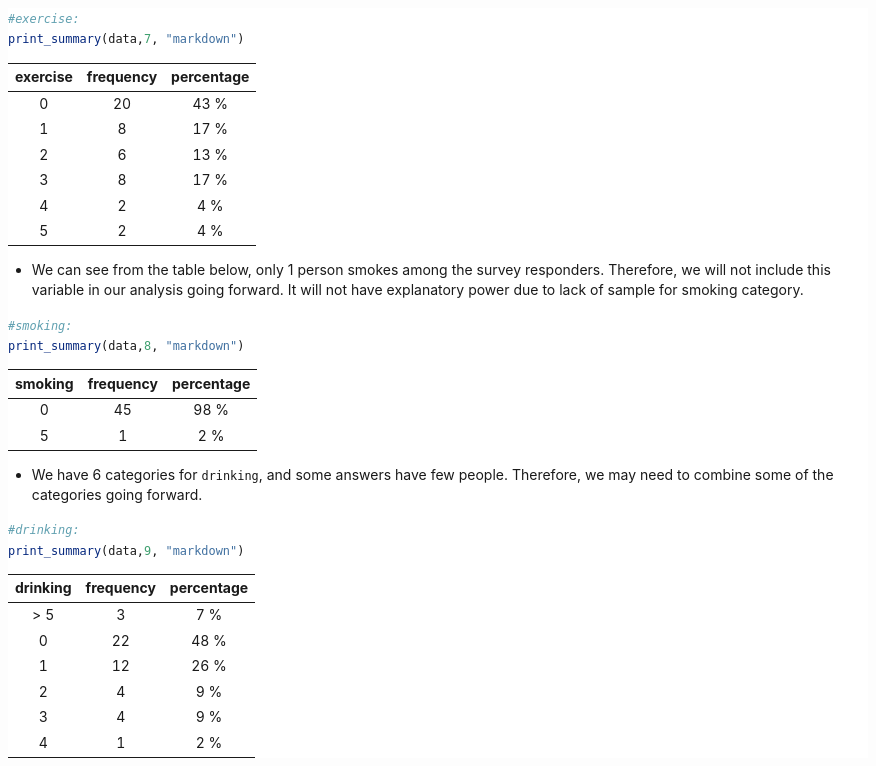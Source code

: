
```r
#exercise:
print_summary(data,7, "markdown")
```



| exercise | frequency | percentage |
|:--------:|:---------:|:----------:|
|    0     |    20     |    43 %    |
|    1     |     8     |    17 %    |
|    2     |     6     |    13 %    |
|    3     |     8     |    17 %    |
|    4     |     2     |    4 %     |
|    5     |     2     |    4 %     |


- We can see from the table below, only 1 person smokes among the survey responders. Therefore, we will not include this variable in our analysis going forward. It will not have explanatory power due to lack of sample for smoking category.


```r
#smoking: 
print_summary(data,8, "markdown")
```



| smoking | frequency | percentage |
|:-------:|:---------:|:----------:|
|    0    |    45     |    98 %    |
|    5    |     1     |    2 %     |

- We have 6 categories for `drinking`, and some answers have few people. Therefore, we may need to combine some of the categories going forward.


```r
#drinking: 
print_summary(data,9, "markdown")
```



| drinking | frequency | percentage |
|:--------:|:---------:|:----------:|
|   > 5    |     3     |    7 %     |
|    0     |    22     |    48 %    |
|    1     |    12     |    26 %    |
|    2     |     4     |    9 %     |
|    3     |     4     |    9 %     |
|    4     |     1     |    2 %     |
